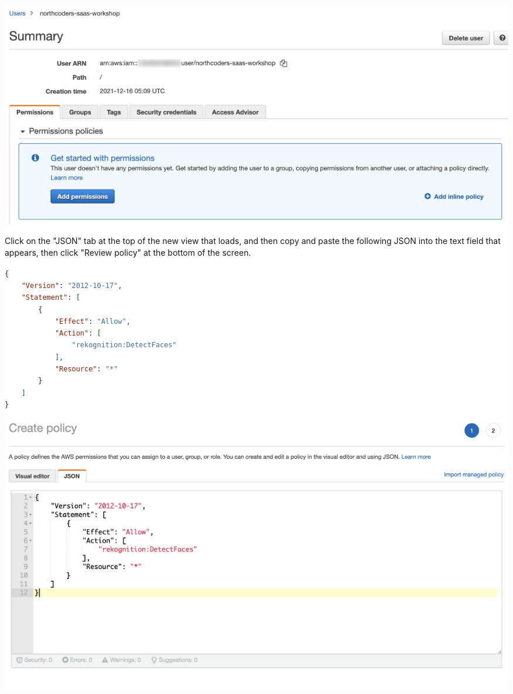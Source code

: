 ![](images/35.png)

Click on the "JSON" tab at the top of the new view that loads, and then copy and paste the following JSON into the text field that appears, then click "Review policy" at the bottom of the screen.

```json
{
    "Version": "2012-10-17",
    "Statement": [
        {
            "Effect": "Allow",
            "Action": [
                "rekognition:DetectFaces"
            ],
            "Resource": "*"
        }
    ]
}
```

![](images/36.png)
